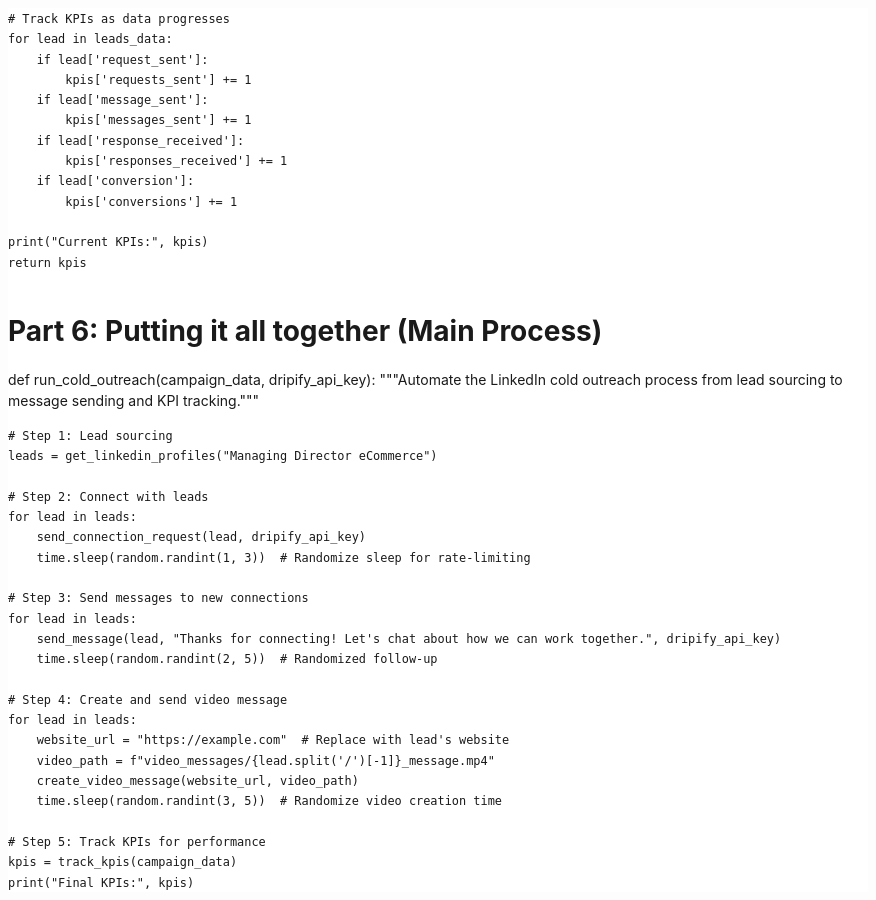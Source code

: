     # Track KPIs as data progresses
    for lead in leads_data:
        if lead['request_sent']:
            kpis['requests_sent'] += 1
        if lead['message_sent']:
            kpis['messages_sent'] += 1
        if lead['response_received']:
            kpis['responses_received'] += 1
        if lead['conversion']:
            kpis['conversions'] += 1
    
    print("Current KPIs:", kpis)
    return kpis

# Part 6: Putting it all together (Main Process)
def run_cold_outreach(campaign_data, dripify_api_key):
    """Automate the LinkedIn cold outreach process from lead sourcing to message sending and KPI tracking."""
    
    # Step 1: Lead sourcing
    leads = get_linkedin_profiles("Managing Director eCommerce")
    
    # Step 2: Connect with leads
    for lead in leads:
        send_connection_request(lead, dripify_api_key)
        time.sleep(random.randint(1, 3))  # Randomize sleep for rate-limiting
    
    # Step 3: Send messages to new connections
    for lead in leads:
        send_message(lead, "Thanks for connecting! Let's chat about how we can work together.", dripify_api_key)
        time.sleep(random.randint(2, 5))  # Randomized follow-up
    
    # Step 4: Create and send video message
    for lead in leads:
        website_url = "https://example.com"  # Replace with lead's website
        video_path = f"video_messages/{lead.split('/')[-1]}_message.mp4"
        create_video_message(website_url, video_path)
        time.sleep(random.randint(3, 5))  # Randomize video creation time
    
    # Step 5: Track KPIs for performance
    kpis = track_kpis(campaign_data)
    print("Final KPIs:", kpis)
